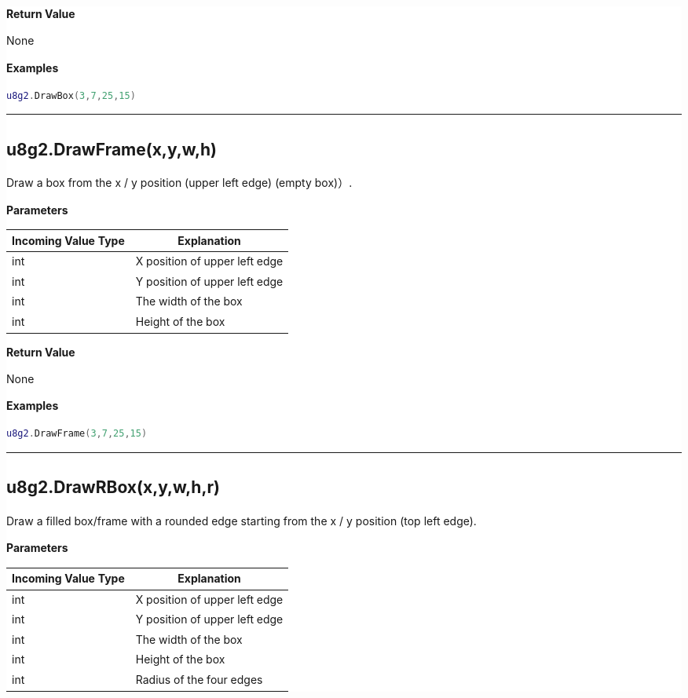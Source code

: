 **Return Value**

None

**Examples**

```lua
u8g2.DrawBox(3,7,25,15)

```

---

## u8g2.DrawFrame(x,y,w,h)



Draw a box from the x / y position (upper left edge) (empty box)）.

**Parameters**

|Incoming Value Type | Explanation|
|-|-|
|int|X position of upper left edge|
|int|Y position of upper left edge|
|int|The width of the box|
|int|Height of the box|

**Return Value**

None

**Examples**

```lua
u8g2.DrawFrame(3,7,25,15)

```

---

## u8g2.DrawRBox(x,y,w,h,r)



Draw a filled box/frame with a rounded edge starting from the x / y position (top left edge).

**Parameters**

|Incoming Value Type | Explanation|
|-|-|
|int|X position of upper left edge|
|int|Y position of upper left edge|
|int|The width of the box|
|int|Height of the box|
|int|Radius of the four edges|
